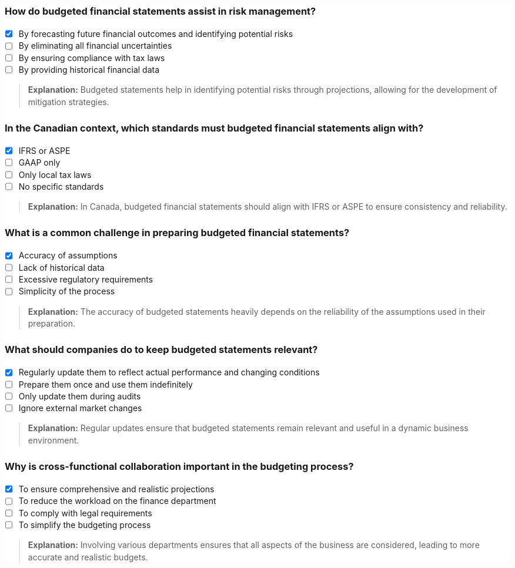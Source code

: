 ### How do budgeted financial statements assist in risk management?

- [x] By forecasting future financial outcomes and identifying potential risks
- [ ] By eliminating all financial uncertainties
- [ ] By ensuring compliance with tax laws
- [ ] By providing historical financial data

> **Explanation:** Budgeted statements help in identifying potential risks through projections, allowing for the development of mitigation strategies.

### In the Canadian context, which standards must budgeted financial statements align with?

- [x] IFRS or ASPE
- [ ] GAAP only
- [ ] Only local tax laws
- [ ] No specific standards

> **Explanation:** In Canada, budgeted financial statements should align with IFRS or ASPE to ensure consistency and reliability.

### What is a common challenge in preparing budgeted financial statements?

- [x] Accuracy of assumptions
- [ ] Lack of historical data
- [ ] Excessive regulatory requirements
- [ ] Simplicity of the process

> **Explanation:** The accuracy of budgeted statements heavily depends on the reliability of the assumptions used in their preparation.

### What should companies do to keep budgeted statements relevant?

- [x] Regularly update them to reflect actual performance and changing conditions
- [ ] Prepare them once and use them indefinitely
- [ ] Only update them during audits
- [ ] Ignore external market changes

> **Explanation:** Regular updates ensure that budgeted statements remain relevant and useful in a dynamic business environment.

### Why is cross-functional collaboration important in the budgeting process?

- [x] To ensure comprehensive and realistic projections
- [ ] To reduce the workload on the finance department
- [ ] To comply with legal requirements
- [ ] To simplify the budgeting process

> **Explanation:** Involving various departments ensures that all aspects of the business are considered, leading to more accurate and realistic budgets.
